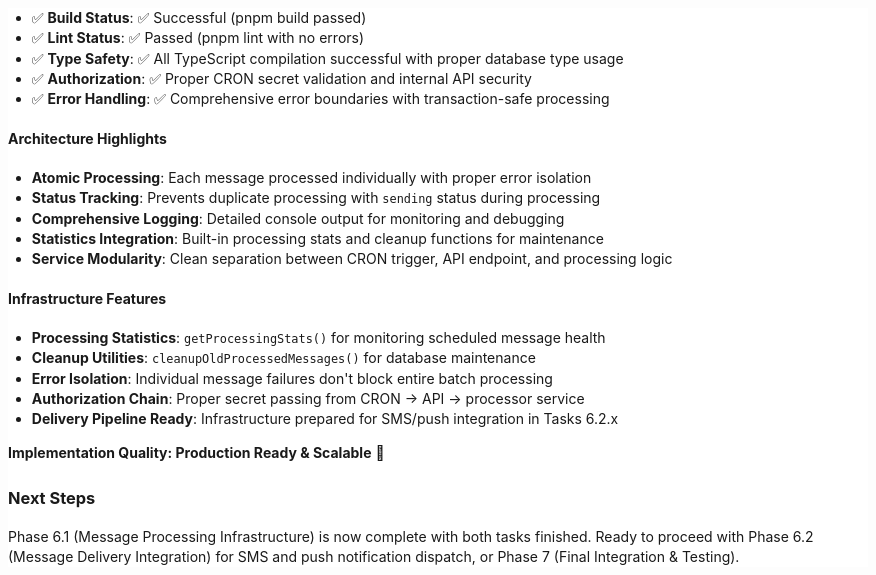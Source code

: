 - ✅ **Build Status**: ✅ Successful (pnpm build passed)
- ✅ **Lint Status**: ✅ Passed (pnpm lint with no errors)
- ✅ **Type Safety**: ✅ All TypeScript compilation successful with proper database type usage
- ✅ **Authorization**: ✅ Proper CRON secret validation and internal API security
- ✅ **Error Handling**: ✅ Comprehensive error boundaries with transaction-safe processing

#### **Architecture Highlights**

- **Atomic Processing**: Each message processed individually with proper error isolation
- **Status Tracking**: Prevents duplicate processing with `sending` status during processing
- **Comprehensive Logging**: Detailed console output for monitoring and debugging
- **Statistics Integration**: Built-in processing stats and cleanup functions for maintenance
- **Service Modularity**: Clean separation between CRON trigger, API endpoint, and processing logic

#### **Infrastructure Features**

- **Processing Statistics**: `getProcessingStats()` for monitoring scheduled message health
- **Cleanup Utilities**: `cleanupOldProcessedMessages()` for database maintenance
- **Error Isolation**: Individual message failures don't block entire batch processing
- **Authorization Chain**: Proper secret passing from CRON → API → processor service
- **Delivery Pipeline Ready**: Infrastructure prepared for SMS/push integration in Tasks 6.2.x

**Implementation Quality: Production Ready & Scalable** 🚀

### **Next Steps**

Phase 6.1 (Message Processing Infrastructure) is now complete with both tasks finished. Ready to proceed with Phase 6.2 (Message Delivery Integration) for SMS and push notification dispatch, or Phase 7 (Final Integration & Testing).
